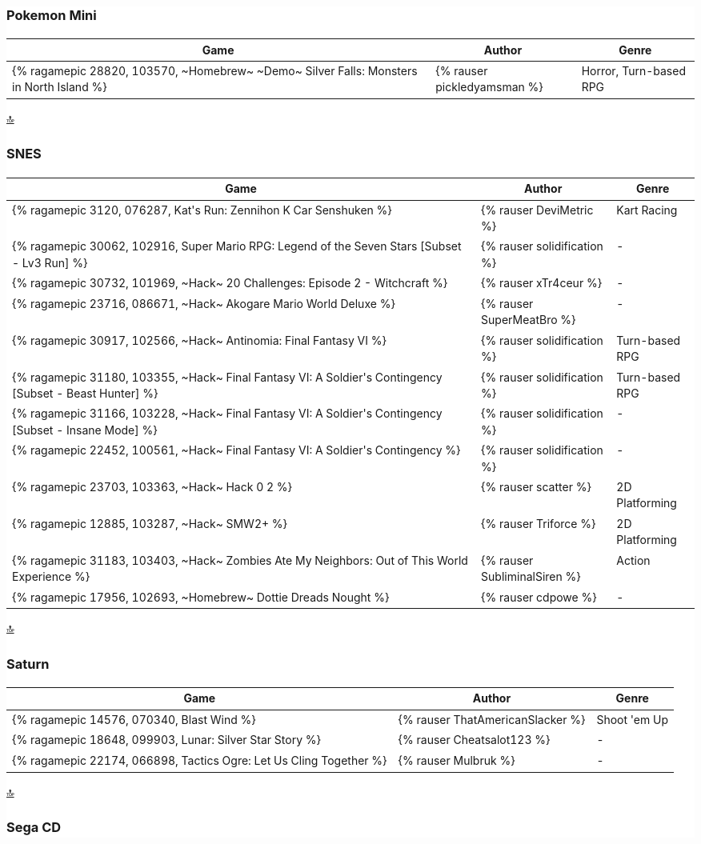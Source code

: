 ### Pokemon Mini


| Game                                                                                    | Author                      | Genre                  |
| --------------------------------------------------------------------------------------- | --------------------------- | ---------------------- |
| {% ragamepic 28820, 103570, ~Homebrew~ ~Demo~ Silver Falls: Monsters in North Island %} | {% rauser pickledyamsman %} | Horror, Turn-based RPG |

<a href="#toc">:top:</a>


### SNES


| Game                                                                                                    | Author                       | Genre          |
| ------------------------------------------------------------------------------------------------------- | ---------------------------- | -------------- |
| {% ragamepic 3120, 076287, Kat's Run: Zennihon K Car Senshuken %}                                       | {% rauser DeviMetric %}      | Kart Racing    |
| {% ragamepic 30062, 102916, Super Mario RPG: Legend of the Seven Stars [Subset - Lv3 Run] %}            | {% rauser solidification %}  | -              |
| {% ragamepic 30732, 101969, ~Hack~ 20 Challenges: Episode 2 - Witchcraft %}                             | {% rauser xTr4ceur %}        | -              |
| {% ragamepic 23716, 086671, ~Hack~ Akogare Mario World Deluxe %}                                        | {% rauser SuperMeatBro %}    | -              |
| {% ragamepic 30917, 102566, ~Hack~ Antinomia: Final Fantasy VI %}                                       | {% rauser solidification %}  | Turn-based RPG |
| {% ragamepic 31180, 103355, ~Hack~ Final Fantasy VI: A Soldier's Contingency [Subset - Beast Hunter] %} | {% rauser solidification %}  | Turn-based RPG |
| {% ragamepic 31166, 103228, ~Hack~ Final Fantasy VI: A Soldier's Contingency [Subset - Insane Mode] %}  | {% rauser solidification %}  | -              |
| {% ragamepic 22452, 100561, ~Hack~ Final Fantasy VI: A Soldier's Contingency %}                         | {% rauser solidification %}  | -              |
| {% ragamepic 23703, 103363, ~Hack~ Hack 0 2 %}                                                          | {% rauser scatter %}         | 2D Platforming |
| {% ragamepic 12885, 103287, ~Hack~ SMW2+ %}                                                             | {% rauser Triforce %}        | 2D Platforming |
| {% ragamepic 31183, 103403, ~Hack~ Zombies Ate My Neighbors: Out of This World Experience %}            | {% rauser SubliminalSiren %} | Action         |
| {% ragamepic 17956, 102693, ~Homebrew~ Dottie Dreads Nought %}                                          | {% rauser cdpowe %}          | -              |

<a href="#toc">:top:</a>


### Saturn


| Game                                                               | Author                           | Genre        |
| ------------------------------------------------------------------ | -------------------------------- | ------------ |
| {% ragamepic 14576, 070340, Blast Wind %}                          | {% rauser ThatAmericanSlacker %} | Shoot 'em Up |
| {% ragamepic 18648, 099903, Lunar: Silver Star Story %}            | {% rauser Cheatsalot123 %}       | -            |
| {% ragamepic 22174, 066898, Tactics Ogre: Let Us Cling Together %} | {% rauser Mulbruk %}             | -            |

<a href="#toc">:top:</a>


### Sega CD
